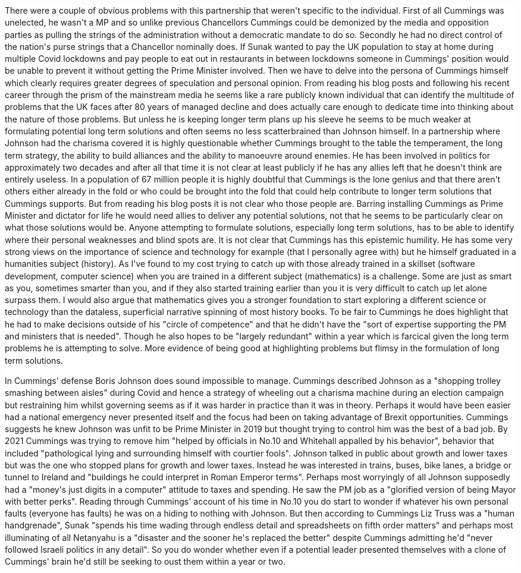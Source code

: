 There were a couple of obvious problems with this partnership that weren't specific to the individual. First of all Cummings was unelected, he wasn't a MP and so unlike previous Chancellors Cummings could be demonized by the media and opposition parties as pulling the strings of the administration without a democratic mandate to do so. Secondly he had no direct control of the nation's purse strings that a Chancellor nominally does. If Sunak wanted to pay the UK population to stay at home during multiple Covid lockdowns and pay people to eat out in restaurants in between lockdowns someone in Cummings' position would be unable to prevent it without getting the Prime Minister involved. Then we have to delve into the persona of Cummings himself which clearly requires greater degrees of speculation and personal opinion. From reading his blog posts and following his recent career through the prism of the mainstream media he seems like a rare publicly known individual that can identify the multitude of problems that the UK faces after 80 years of managed decline and does actually care enough to dedicate time into thinking about the nature of those problems. But unless he is keeping longer term plans up his sleeve he seems to be much weaker at formulating potential long term solutions and often seems no less scatterbrained than Johnson himself. In a partnership where Johnson had the charisma covered it is highly questionable whether Cummings brought to the table the temperament, the long term strategy, the ability to build alliances and the ability to manoeuvre around enemies. He has been involved in politics for approximately two decades and after all that time it is not clear at least publicly if he has any allies left that he doesn't think are entirely useless. In a population of 67 million people it is highly doubtful that Cummings is the lone genius and that there aren't others either already in the fold or who could be brought into the fold that could help contribute to longer term solutions that Cummings supports. But from reading his blog posts it is not clear who those people are. Barring installing Cummings as Prime Minister and dictator for life he would need allies to deliver any potential solutions, not that he seems to be particularly clear on what those solutions would be. Anyone attempting to formulate solutions, especially long term solutions, has to be able to identify where their personal weaknesses and blind spots are. It is not clear that Cummings has this epistemic humility. He has some very strong views on the importance of science and technology for example (that I personally agree with) but he himself graduated in a humanities subject (history). As I've found to my cost trying to catch up with those already trained in a skillset (software development, computer science) when you are trained in a different subject (mathematics) is a challenge. Some are just as smart as you, sometimes smarter than you, and if they also started training earlier than you it is very difficult to catch up let alone surpass them. I would also argue that mathematics gives you a stronger foundation to start exploring a different science or technology than the dataless, superficial narrative spinning of most history books. To be fair to Cummings he does highlight that he had to make decisions outside of his "circle of competence" and that he didn't have the "sort of expertise supporting the PM and ministers that is needed". Though he also hopes to be "largely redundant" within a year which is farcical given the long term problems he is attempting to solve. More evidence of being good at highlighting problems but flimsy in the formulation of long term solutions.   

In Cummings' defense Boris Johnson does sound impossible to manage. Cummings described Johnson as a "shopping trolley smashing between aisles" during Covid and hence a strategy of wheeling out a charisma machine during an election campaign but restraining him whilst governing seems as if it was harder in practice than it was in theory. Perhaps it would have been easier had a national emergency never presented itself and the focus had been on taking advantage of Brexit opportunities. Cummings suggests he knew Johnson was unfit to be Prime Minister in 2019 but thought trying to control him was the best of a bad job. By 2021 Cummings was trying to remove him "helped by officials in No.10 and Whitehall appalled by his behavior", behavior that included "pathological lying and surrounding himself with courtier fools". Johnson talked in public about growth and lower taxes but was the one who stopped plans for growth and lower taxes. Instead he was interested in trains, buses, bike lanes, a bridge or tunnel to Ireland and "buildings he could interpret in Roman Emperor terms". Perhaps most worryingly of all Johnson supposedly had a "money's just digits in a computer" attitude to taxes and spending. He saw the PM job as a "glorified version of being Mayor with better perks". Reading through Cummings' account of his time in No.10 you do start to wonder if whatever his own personal faults (everyone has faults) he was on a hiding to nothing with Johnson. But then according to Cummings Liz Truss was a "human handgrenade", Sunak "spends his time wading through endless detail and spreadsheets on fifth order matters" and perhaps most illuminating of all Netanyahu is a "disaster and the sooner he's replaced the better" despite Cummings admitting he'd "never followed Israeli politics in any detail". So you do wonder whether even if a potential leader presented themselves with a clone of Cummings' brain he'd still be seeking to oust them within a year or two.     
